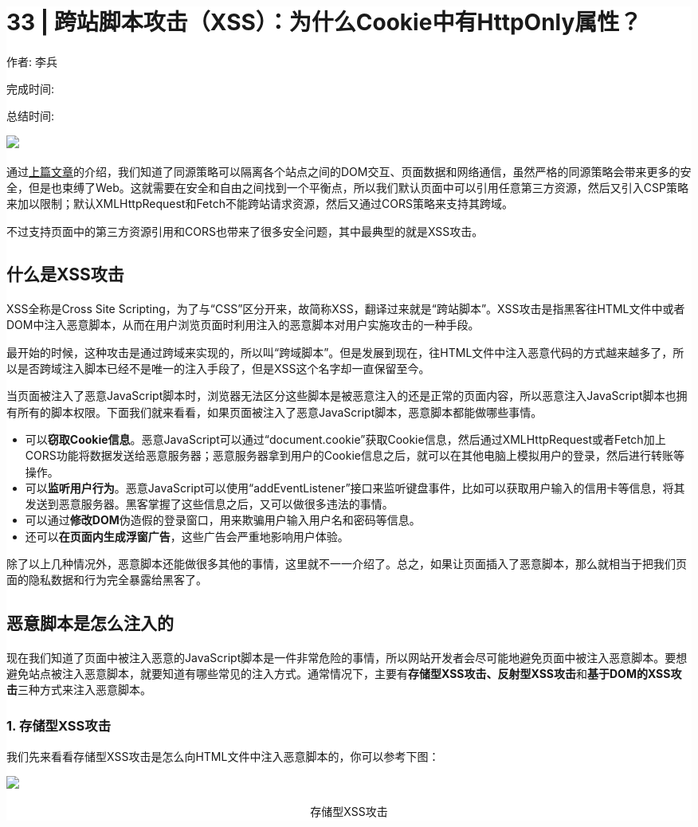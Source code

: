 # 33 \| 跨站脚本攻击（XSS）：为什么Cookie中有HttpOnly属性？

作者: 李兵

完成时间:

总结时间:

![](<https://static001.geekbang.org/resource/image/58/92/58c401386676979d2e147eed51510692.jpg>)

<audio><source src="https://static001.geekbang.org/resource/audio/76/dd/768ed190f44b7150a794403e11761bdd.mp3" type="audio/mpeg"></audio>

通过[上篇文章](<https://time.geekbang.org/column/article/151370>)的介绍，我们知道了同源策略可以隔离各个站点之间的DOM交互、页面数据和网络通信，虽然严格的同源策略会带来更多的安全，但是也束缚了Web。这就需要在安全和自由之间找到一个平衡点，所以我们默认页面中可以引用任意第三方资源，然后又引入CSP策略来加以限制；默认XMLHttpRequest和Fetch不能跨站请求资源，然后又通过CORS策略来支持其跨域。

不过支持页面中的第三方资源引用和CORS也带来了很多安全问题，其中最典型的就是XSS攻击。

## 什么是XSS攻击

XSS全称是Cross Site Scripting，为了与“CSS”区分开来，故简称XSS，翻译过来就是“跨站脚本”。XSS攻击是指黑客往HTML文件中或者DOM中注入恶意脚本，从而在用户浏览页面时利用注入的恶意脚本对用户实施攻击的一种手段。

最开始的时候，这种攻击是通过跨域来实现的，所以叫“跨域脚本”。但是发展到现在，往HTML文件中注入恶意代码的方式越来越多了，所以是否跨域注入脚本已经不是唯一的注入手段了，但是XSS这个名字却一直保留至今。

当页面被注入了恶意JavaScript脚本时，浏览器无法区分这些脚本是被恶意注入的还是正常的页面内容，所以恶意注入JavaScript脚本也拥有所有的脚本权限。下面我们就来看看，如果页面被注入了恶意JavaScript脚本，恶意脚本都能做哪些事情。



- 可以**窃取Cookie信息**。恶意JavaScript可以通过“document.cookie”获取Cookie信息，然后通过XMLHttpRequest或者Fetch加上CORS功能将数据发送给恶意服务器；恶意服务器拿到用户的Cookie信息之后，就可以在其他电脑上模拟用户的登录，然后进行转账等操作。
- 可以**监听用户行为**。恶意JavaScript可以使用“addEventListener”接口来监听键盘事件，比如可以获取用户输入的信用卡等信息，将其发送到恶意服务器。黑客掌握了这些信息之后，又可以做很多违法的事情。
- 可以通过**修改DOM**伪造假的登录窗口，用来欺骗用户输入用户名和密码等信息。
- 还可以**在页面内生成浮窗广告**，这些广告会严重地影响用户体验。



除了以上几种情况外，恶意脚本还能做很多其他的事情，这里就不一一介绍了。总之，如果让页面插入了恶意脚本，那么就相当于把我们页面的隐私数据和行为完全暴露给黑客了。

## 恶意脚本是怎么注入的

现在我们知道了页面中被注入恶意的JavaScript脚本是一件非常危险的事情，所以网站开发者会尽可能地避免页面中被注入恶意脚本。要想避免站点被注入恶意脚本，就要知道有哪些常见的注入方式。通常情况下，主要有**存储型XSS攻击、反射型XSS攻击**和**基于DOM的XSS攻击**三种方式来注入恶意脚本。

### 1\. 存储型XSS攻击

我们先来看看存储型XSS攻击是怎么向HTML文件中注入恶意脚本的，你可以参考下图：

![](<https://static001.geekbang.org/resource/image/2e/14/2ed3d8b93035df3c2bcfcc223dc47914.png?wh=1142*847>)

<center><span class="reference">存储型XSS攻击</span></center>
